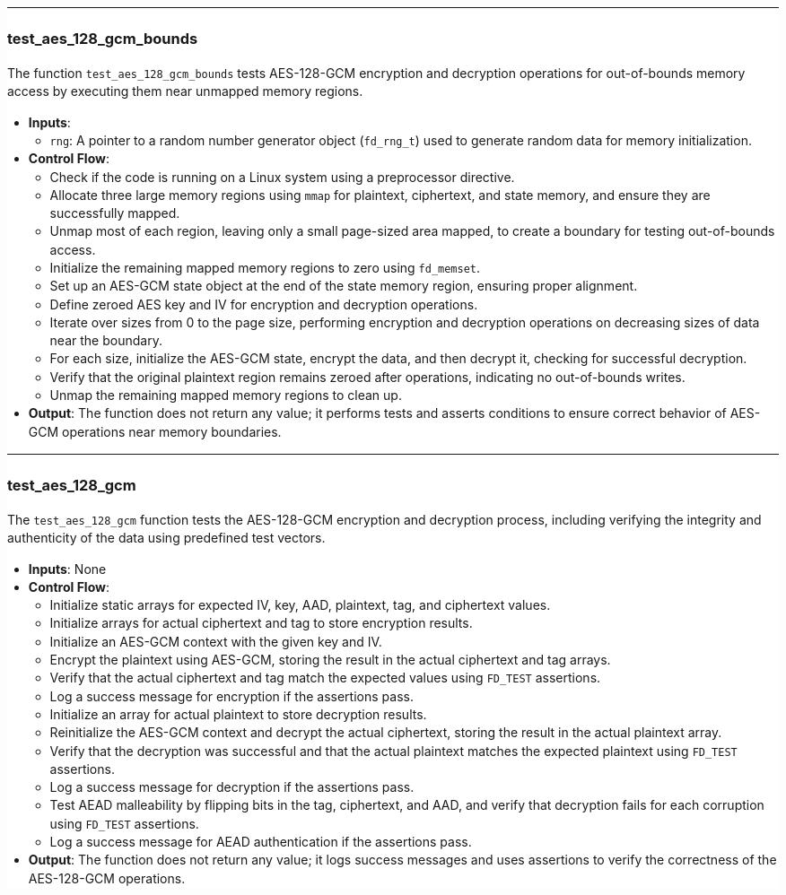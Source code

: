 
---
### test\_aes\_128\_gcm\_bounds
The function `test_aes_128_gcm_bounds` tests AES-128-GCM encryption and decryption operations for out-of-bounds memory access by executing them near unmapped memory regions.
- **Inputs**:
    - `rng`: A pointer to a random number generator object (`fd_rng_t`) used to generate random data for memory initialization.
- **Control Flow**:
    - Check if the code is running on a Linux system using a preprocessor directive.
    - Allocate three large memory regions using `mmap` for plaintext, ciphertext, and state memory, and ensure they are successfully mapped.
    - Unmap most of each region, leaving only a small page-sized area mapped, to create a boundary for testing out-of-bounds access.
    - Initialize the remaining mapped memory regions to zero using `fd_memset`.
    - Set up an AES-GCM state object at the end of the state memory region, ensuring proper alignment.
    - Define zeroed AES key and IV for encryption and decryption operations.
    - Iterate over sizes from 0 to the page size, performing encryption and decryption operations on decreasing sizes of data near the boundary.
    - For each size, initialize the AES-GCM state, encrypt the data, and then decrypt it, checking for successful decryption.
    - Verify that the original plaintext region remains zeroed after operations, indicating no out-of-bounds writes.
    - Unmap the remaining mapped memory regions to clean up.
- **Output**: The function does not return any value; it performs tests and asserts conditions to ensure correct behavior of AES-GCM operations near memory boundaries.


---
### test\_aes\_128\_gcm
The `test_aes_128_gcm` function tests the AES-128-GCM encryption and decryption process, including verifying the integrity and authenticity of the data using predefined test vectors.
- **Inputs**: None
- **Control Flow**:
    - Initialize static arrays for expected IV, key, AAD, plaintext, tag, and ciphertext values.
    - Initialize arrays for actual ciphertext and tag to store encryption results.
    - Initialize an AES-GCM context with the given key and IV.
    - Encrypt the plaintext using AES-GCM, storing the result in the actual ciphertext and tag arrays.
    - Verify that the actual ciphertext and tag match the expected values using `FD_TEST` assertions.
    - Log a success message for encryption if the assertions pass.
    - Initialize an array for actual plaintext to store decryption results.
    - Reinitialize the AES-GCM context and decrypt the actual ciphertext, storing the result in the actual plaintext array.
    - Verify that the decryption was successful and that the actual plaintext matches the expected plaintext using `FD_TEST` assertions.
    - Log a success message for decryption if the assertions pass.
    - Test AEAD malleability by flipping bits in the tag, ciphertext, and AAD, and verify that decryption fails for each corruption using `FD_TEST` assertions.
    - Log a success message for AEAD authentication if the assertions pass.
- **Output**: The function does not return any value; it logs success messages and uses assertions to verify the correctness of the AES-128-GCM operations.
